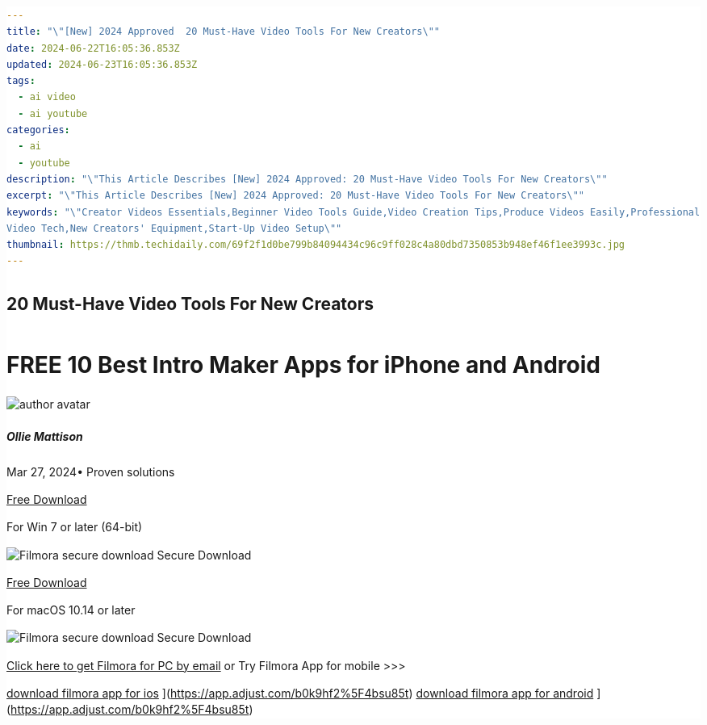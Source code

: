 ```yaml
---
title: "\"[New] 2024 Approved  20 Must-Have Video Tools For New Creators\""
date: 2024-06-22T16:05:36.853Z
updated: 2024-06-23T16:05:36.853Z
tags:
  - ai video
  - ai youtube
categories:
  - ai
  - youtube
description: "\"This Article Describes [New] 2024 Approved: 20 Must-Have Video Tools For New Creators\""
excerpt: "\"This Article Describes [New] 2024 Approved: 20 Must-Have Video Tools For New Creators\""
keywords: "\"Creator Videos Essentials,Beginner Video Tools Guide,Video Creation Tips,Produce Videos Easily,Professional Video Tech,New Creators' Equipment,Start-Up Video Setup\""
thumbnail: https://thmb.techidaily.com/69f2f1d0be799b84094434c96c9ff028c4a80dbd7350853b948ef46f1ee3993c.jpg
---
```


## 20 Must-Have Video Tools For New Creators

# FREE 10 Best Intro Maker Apps for iPhone and Android

![author avatar](https://images.wondershare.com/filmora/article-images/ollie-mattison.jpg)

##### Ollie Mattison

 Mar 27, 2024• Proven solutions

[Free Download](https://tools.techidaily.com/wondershare/filmora/download/)

For Win 7 or later (64-bit)

![Filmora secure download](https://images.wondershare.com/filmora/images/store/secure.png) Secure Download

[Free Download](https://tools.techidaily.com/wondershare/filmora/download/)

For macOS 10.14 or later

![Filmora secure download](https://images.wondershare.com/filmora/images/store/secure.png) Secure Download

[Click here to get Filmora for PC by email](https://tools.techidaily.com/wondershare/filmora/download/)
or Try Filmora App for mobile >>>

[download filmora app for ios](https://images.wondershare.com/filmorago/article-common/app_store.svg) ](https://app.adjust.com/b0k9hf2%5F4bsu85t) [download filmora app for android](https://images.wondershare.com/filmorago/article-common/google_play.svg) ](https://app.adjust.com/b0k9hf2%5F4bsu85t)
